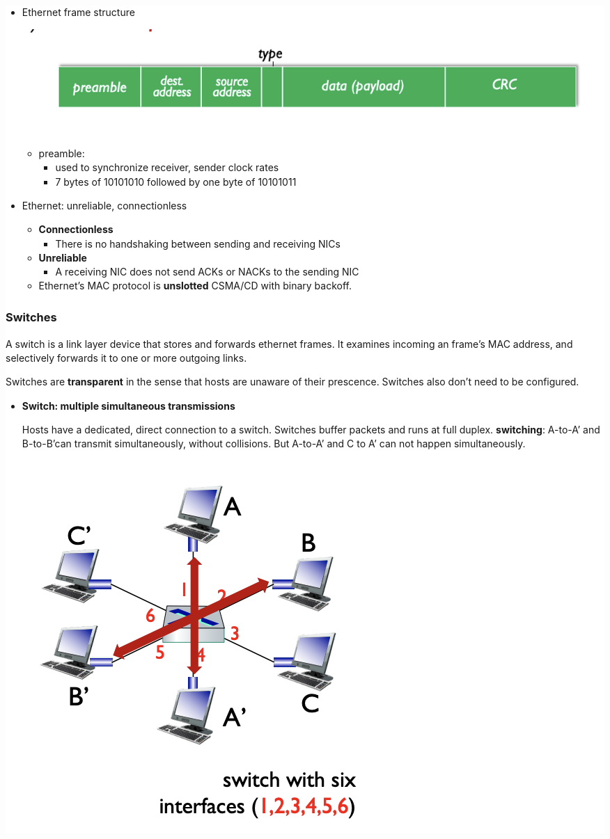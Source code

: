 - Ethernet frame structure
    
    ![Screen Shot 2021-12-04 at 6.09.16 PM.png](COMP3331-Computer%20Networks%20and%20Applications%20f598b79143bc4026b17e2e61b315d466/Screen_Shot_2021-12-04_at_6.09.16_PM.png)
    
    - preamble:
        - used to synchronize receiver, sender clock rates
        - 7 bytes of 10101010 followed by one byte of 10101011
- Ethernet: unreliable, connectionless
    - **Connectionless**
        - There is no handshaking between sending and receiving NICs
    - **Unreliable**
        - A receiving NIC does not send ACKs or NACKs to the sending NIC
    - Ethernet’s MAC protocol is **unslotted** CSMA/CD with binary backoff.

### **Switches**

A switch is a link layer device that stores and forwards ethernet frames. It examines incoming an frame’s MAC address, and selectively forwards it to one or more outgoing links.

Switches are **transparent** in the sense that hosts are unaware of their prescence. Switches also don’t need to be configured.

- **Switch: multiple simultaneous transmissions**
    
    Hosts have a dedicated, direct connection to a switch. Switches buffer packets and runs at full duplex.  **switching**: A-to-A’ and B-to-B’can transmit simultaneously, without collisions. But A-to-A’ and C to A’ can not happen simultaneously.
    

![Screen Shot 2021-12-04 at 6.27.30 PM.png](COMP3331-Computer%20Networks%20and%20Applications%20f598b79143bc4026b17e2e61b315d466/Screen_Shot_2021-12-04_at_6.27.30_PM.png)
